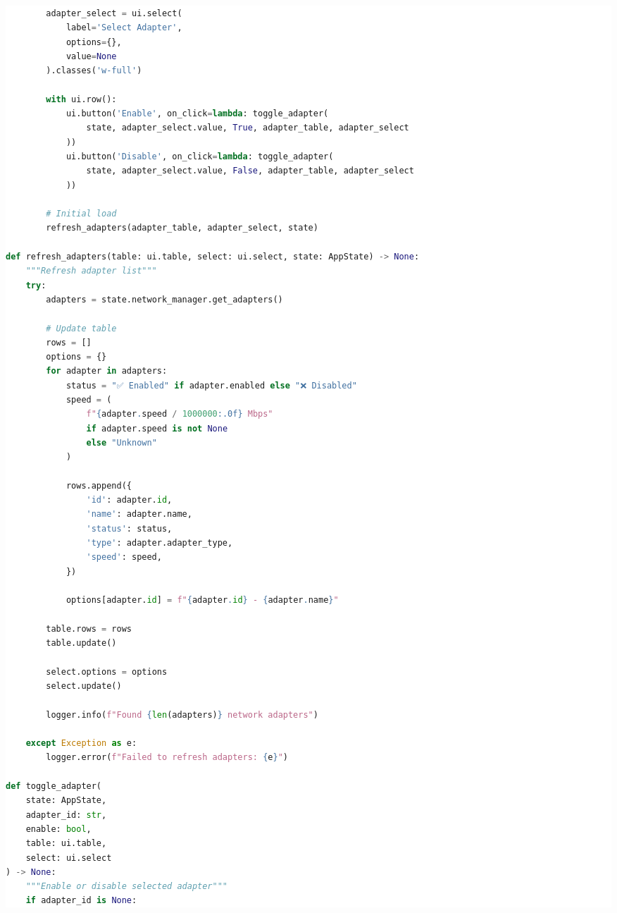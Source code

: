 ```python
        adapter_select = ui.select(
            label='Select Adapter',
            options={},
            value=None
        ).classes('w-full')

        with ui.row():
            ui.button('Enable', on_click=lambda: toggle_adapter(
                state, adapter_select.value, True, adapter_table, adapter_select
            ))
            ui.button('Disable', on_click=lambda: toggle_adapter(
                state, adapter_select.value, False, adapter_table, adapter_select
            ))

        # Initial load
        refresh_adapters(adapter_table, adapter_select, state)

def refresh_adapters(table: ui.table, select: ui.select, state: AppState) -> None:
    """Refresh adapter list"""
    try:
        adapters = state.network_manager.get_adapters()

        # Update table
        rows = []
        options = {}
        for adapter in adapters:
            status = "✅ Enabled" if adapter.enabled else "❌ Disabled"
            speed = (
                f"{adapter.speed / 1000000:.0f} Mbps"
                if adapter.speed is not None
                else "Unknown"
            )

            rows.append({
                'id': adapter.id,
                'name': adapter.name,
                'status': status,
                'type': adapter.adapter_type,
                'speed': speed,
            })

            options[adapter.id] = f"{adapter.id} - {adapter.name}"

        table.rows = rows
        table.update()

        select.options = options
        select.update()

        logger.info(f"Found {len(adapters)} network adapters")

    except Exception as e:
        logger.error(f"Failed to refresh adapters: {e}")

def toggle_adapter(
    state: AppState,
    adapter_id: str,
    enable: bool,
    table: ui.table,
    select: ui.select
) -> None:
    """Enable or disable selected adapter"""
    if adapter_id is None:
```